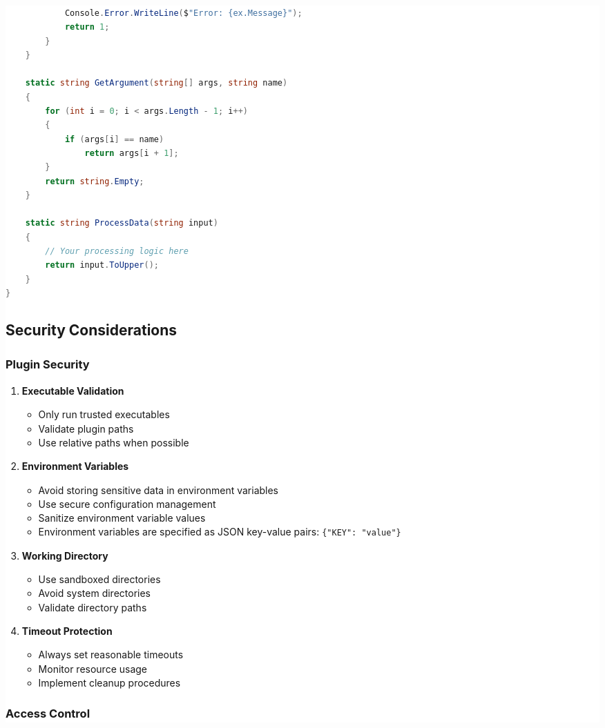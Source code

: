 ```csharp
            Console.Error.WriteLine($"Error: {ex.Message}");
            return 1;
        }
    }

    static string GetArgument(string[] args, string name)
    {
        for (int i = 0; i < args.Length - 1; i++)
        {
            if (args[i] == name)
                return args[i + 1];
        }
        return string.Empty;
    }

    static string ProcessData(string input)
    {
        // Your processing logic here
        return input.ToUpper();
    }
}
```

## Security Considerations

### Plugin Security

1. **Executable Validation**

   - Only run trusted executables
   - Validate plugin paths
   - Use relative paths when possible

2. **Environment Variables**

   - Avoid storing sensitive data in environment variables
   - Use secure configuration management
   - Sanitize environment variable values
   - Environment variables are specified as JSON key-value pairs: `{"KEY": "value"}`

3. **Working Directory**

   - Use sandboxed directories
   - Avoid system directories
   - Validate directory paths

4. **Timeout Protection**
   - Always set reasonable timeouts
   - Monitor resource usage
   - Implement cleanup procedures

### Access Control
